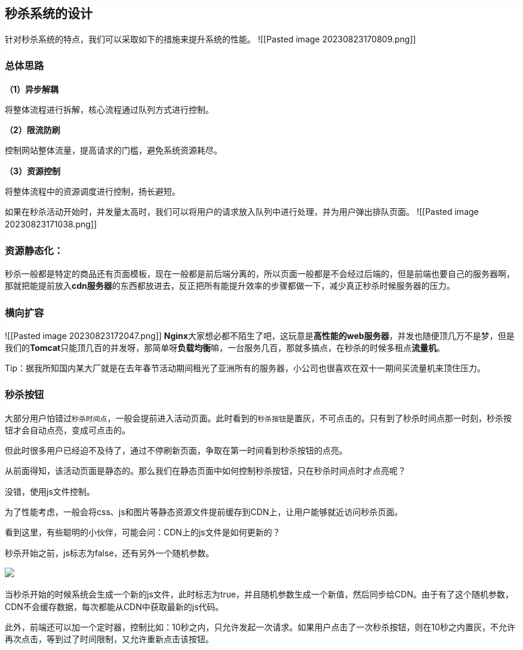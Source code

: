 
## 秒杀系统的设计


针对秒杀系统的特点，我们可以采取如下的措施来提升系统的性能。
![[Pasted image 20230823170809.png]]
### 总体思路

**（1）异步解耦**

将整体流程进行拆解，核心流程通过队列方式进行控制。

**（2）限流防刷**

控制网站整体流量，提高请求的门槛，避免系统资源耗尽。

**（3）资源控制**

将整体流程中的资源调度进行控制，扬长避短。


如果在秒杀活动开始时，并发量太高时，我们可以将用户的请求放入队列中进行处理，并为用户弹出排队页面。
![[Pasted image 20230823171038.png]]

### 资源静态化：

秒杀一般都是特定的商品还有页面模板，现在一般都是前后端分离的，所以页面一般都是不会经过后端的，但是前端也要自己的服务器啊，那就把能提前放入**cdn服务器**的东西都放进去，反正把所有能提升效率的步骤都做一下，减少真正秒杀时候服务器的压力。

### 横向扩容
![[Pasted image 20230823172047.png]]
**Nginx**大家想必都不陌生了吧，这玩意是**高性能的web服务器**，并发也随便顶几万不是梦，但是我们的**Tomcat**只能顶几百的并发呀，那简单呀**负载均衡**嘛，一台服务几百，那就多搞点，在秒杀的时候多租点**流量机**。

Tip：据我所知国内某大厂就是在去年春节活动期间租光了亚洲所有的服务器，小公司也很喜欢在双十一期间买流量机来顶住压力。
### 秒杀按钮

大部分用户怕错过`秒杀时间点`，一般会提前进入活动页面。此时看到的`秒杀按钮`是置灰，不可点击的。只有到了秒杀时间点那一时刻，秒杀按钮才会自动点亮，变成可点击的。

但此时很多用户已经迫不及待了，通过不停刷新页面，争取在第一时间看到秒杀按钮的点亮。

从前面得知，该活动页面是静态的。那么我们在静态页面中如何控制秒杀按钮，只在秒杀时间点时才点亮呢？

没错，使用js文件控制。

为了性能考虑，一般会将css、js和图片等静态资源文件提前缓存到CDN上，让用户能够就近访问秒杀页面。

看到这里，有些聪明的小伙伴，可能会问：CDN上的js文件是如何更新的？

秒杀开始之前，js标志为false，还有另外一个随机参数。

![](https://ask.qcloudimg.com/http-save/5604447/4c72b26254457198373314943096f8a4.jpeg)

当秒杀开始的时候系统会生成一个新的js文件，此时标志为true，并且随机参数生成一个新值，然后同步给CDN。由于有了这个随机参数，CDN不会缓存数据，每次都能从CDN中获取最新的js代码。

此外，前端还可以加一个定时器，控制比如：10秒之内，只允许发起一次请求。如果用户点击了一次秒杀按钮，则在10秒之内置灰，不允许再次点击，等到过了时间限制，又允许重新点击该按钮。
